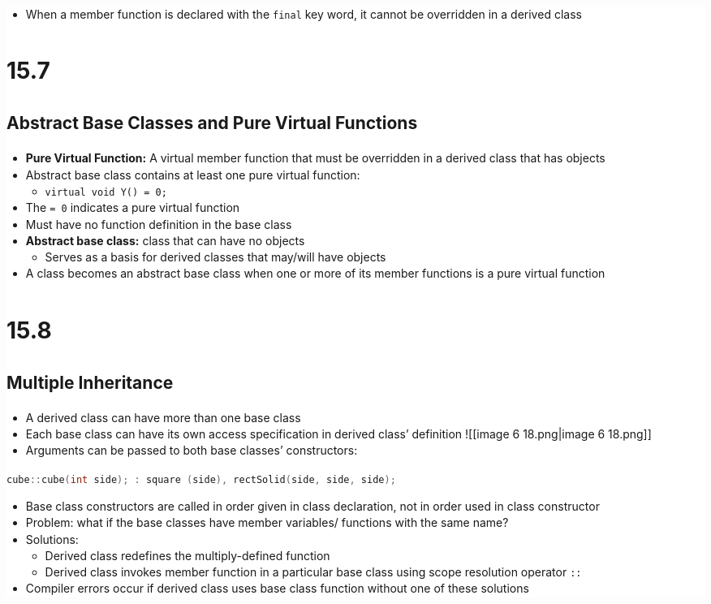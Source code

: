 - When a member function is declared with the `final` key word, it cannot be overridden in a derived class
  
# 15.7
## Abstract Base Classes and Pure Virtual Functions
- **Pure Virtual Function:** A virtual member function that must be overridden in a derived class that has objects
- Abstract base class contains at least one pure virtual function:
    - `virtual void Y() = 0;`
- The `= 0` indicates a pure virtual function
- Must have no function definition in the base class
- **Abstract base class:** class that can have no objects
    - Serves as a basis for derived classes that may/will have objects
- A class becomes an abstract base class when one or more of its member functions is a pure virtual function
  
# 15.8
## Multiple Inheritance
- A derived class can have more than one base class
- Each base class can have its own access specification in derived class’ definition
![[image 6 18.png|image 6 18.png]]
- Arguments can be passed to both base classes’ constructors:
```C++
cube::cube(int side); : square (side), rectSolid(side, side, side);
```
- Base class constructors are called in order given in class declaration, not in order used in class constructor
- Problem: what if the base classes have member variables/ functions with the same name?
- Solutions:
    - Derived class redefines the multiply-defined function
    - Derived class invokes member function in a particular base class using scope resolution operator `::`
- Compiler errors occur if derived class uses base class function without one of these solutions